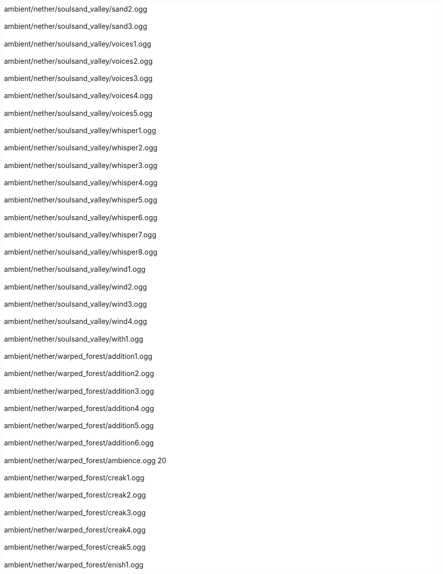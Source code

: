 ambient/nether/soulsand_valley/sand2.ogg

ambient/nether/soulsand_valley/sand3.ogg

ambient/nether/soulsand_valley/voices1.ogg

ambient/nether/soulsand_valley/voices2.ogg

ambient/nether/soulsand_valley/voices3.ogg

ambient/nether/soulsand_valley/voices4.ogg

ambient/nether/soulsand_valley/voices5.ogg

ambient/nether/soulsand_valley/whisper1.ogg

ambient/nether/soulsand_valley/whisper2.ogg

ambient/nether/soulsand_valley/whisper3.ogg

ambient/nether/soulsand_valley/whisper4.ogg

ambient/nether/soulsand_valley/whisper5.ogg

ambient/nether/soulsand_valley/whisper6.ogg

ambient/nether/soulsand_valley/whisper7.ogg

ambient/nether/soulsand_valley/whisper8.ogg

ambient/nether/soulsand_valley/wind1.ogg

ambient/nether/soulsand_valley/wind2.ogg

ambient/nether/soulsand_valley/wind3.ogg

ambient/nether/soulsand_valley/wind4.ogg

ambient/nether/soulsand_valley/with1.ogg

ambient/nether/warped_forest/addition1.ogg

ambient/nether/warped_forest/addition2.ogg

ambient/nether/warped_forest/addition3.ogg

ambient/nether/warped_forest/addition4.ogg

ambient/nether/warped_forest/addition5.ogg

ambient/nether/warped_forest/addition6.ogg

ambient/nether/warped_forest/ambience.ogg 20

ambient/nether/warped_forest/creak1.ogg

ambient/nether/warped_forest/creak2.ogg

ambient/nether/warped_forest/creak3.ogg

ambient/nether/warped_forest/creak4.ogg

ambient/nether/warped_forest/creak5.ogg

ambient/nether/warped_forest/enish1.ogg
